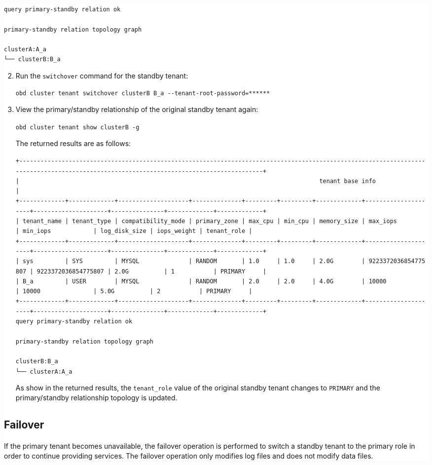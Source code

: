    ```shell
   query primary-standby relation ok

   primary-standby relation topology graph

   clusterA:A_a
   └── clusterB:B_a
   ```

2. Run the `switchover` command for the standby tenant:

   ```shell
   obd cluster tenant switchover clusterB B_a --tenant-root-password=******
   ```

3. View the primary/standby relationship of the original standby tenant again:

   ```shell
   obd cluster tenant show clusterB -g
   ```

   The returned results are as follows:

   ```shell
   +-----------------------------------------------------------------------------------------------------------------------------------------------------------------------------------------+
   |                                                                                     tenant base info                                                                                    |
   +-------------+-------------+--------------------+--------------+---------+---------+-------------+---------------------+---------------------+---------------+-------------+-------------+
   | tenant_name | tenant_type | compatibility_mode | primary_zone | max_cpu | min_cpu | memory_size | max_iops            | min_iops            | log_disk_size | iops_weight | tenant_role |
   +-------------+-------------+--------------------+--------------+---------+---------+-------------+---------------------+---------------------+---------------+-------------+-------------+
   | sys         | SYS         | MYSQL              | RANDOM       | 1.0     | 1.0     | 2.0G        | 9223372036854775807 | 9223372036854775807 | 2.0G          | 1           | PRIMARY     |
   | B_a         | USER        | MYSQL              | RANDOM       | 2.0     | 2.0     | 4.0G        | 10000               | 10000               | 5.0G          | 2           | PRIMARY     |
   +-------------+-------------+--------------------+--------------+---------+---------+-------------+---------------------+---------------------+---------------+-------------+-------------+
   query primary-standby relation ok

   primary-standby relation topology graph

   clusterB:B_a
   └── clusterA:A_a
   ```

   As show in the returned results, the `tenant_role` value of the original standby tenant changes to `PRIMARY` and the primary/standby relationship topology is updated.

## Failover

If the primary tenant becomes unavailable, the failover operation is performed to switch a standby tenant to the primary role in order to continue providing services. The failover operation only modifies log files and does not modify data files.
